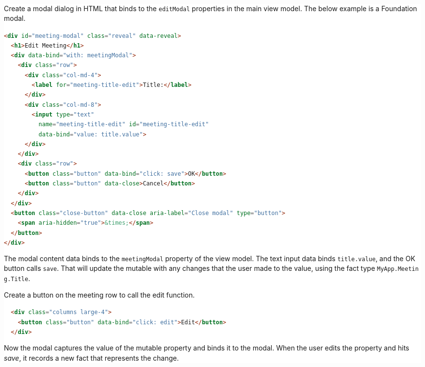 Create a modal dialog in HTML that binds to the `editModal` properties in the main view model. The below example is a Foundation modal.

```HTML
<div id="meeting-modal" class="reveal" data-reveal>
  <h1>Edit Meeting</h1>
  <div data-bind="with: meetingModal">
    <div class="row">
      <div class="col-md-4">
        <label for="meeting-title-edit">Title:</label>
      </div>
      <div class="col-md-8">
        <input type="text"
          name="meeting-title-edit" id="meeting-title-edit"
          data-bind="value: title.value">
      </div>
    </div>
    <div class="row">
      <button class="button" data-bind="click: save">OK</button>
      <button class="button" data-close>Cancel</button>
    </div>
  </div>
  <button class="close-button" data-close aria-label="Close modal" type="button">
    <span aria-hidden="true">&times;</span>
  </button>
</div>
```

The modal content data binds to the `meetingModal` property of the view model. The text input data binds `title.value`, and the OK button calls `save`. That will update the mutable with any changes that the user made to the value, using the fact type `MyApp.Meeting.Title`.

Create a button on the meeting row to call the edit function.

```HTML
  <div class="columns large-4">
    <button class="button" data-bind="click: edit">Edit</button>
  </div>
```

Now the modal captures the value of the mutable property and binds it to the modal. When the user edits the property and hits *save*, it records a new fact that represents the change.